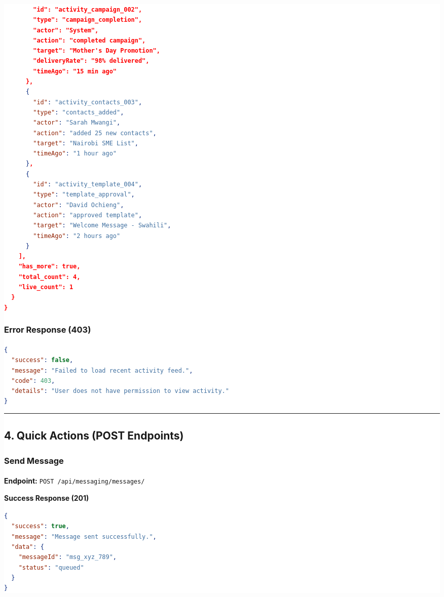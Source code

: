 ```json
        "id": "activity_campaign_002",
        "type": "campaign_completion",
        "actor": "System",
        "action": "completed campaign",
        "target": "Mother's Day Promotion",
        "deliveryRate": "98% delivered",
        "timeAgo": "15 min ago"
      },
      {
        "id": "activity_contacts_003",
        "type": "contacts_added",
        "actor": "Sarah Mwangi",
        "action": "added 25 new contacts",
        "target": "Nairobi SME List",
        "timeAgo": "1 hour ago"
      },
      {
        "id": "activity_template_004",
        "type": "template_approval",
        "actor": "David Ochieng",
        "action": "approved template",
        "target": "Welcome Message - Swahili",
        "timeAgo": "2 hours ago"
      }
    ],
    "has_more": true,
    "total_count": 4,
    "live_count": 1
  }
}
```

### Error Response (403)
```json
{
  "success": false,
  "message": "Failed to load recent activity feed.",
  "code": 403,
  "details": "User does not have permission to view activity."
}
```

---

## 4. Quick Actions (POST Endpoints)

### Send Message
**Endpoint:** `POST /api/messaging/messages/`

**Success Response (201)**
```json
{
  "success": true,
  "message": "Message sent successfully.",
  "data": {
    "messageId": "msg_xyz_789",
    "status": "queued"
  }
}
```
